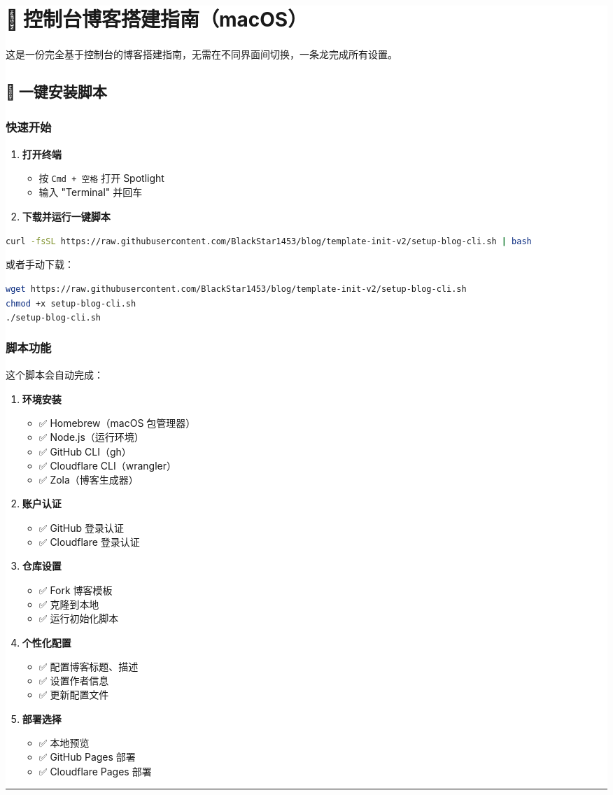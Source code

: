 # 🚀 控制台博客搭建指南（macOS）

这是一份完全基于控制台的博客搭建指南，无需在不同界面间切换，一条龙完成所有设置。

## 🎯 一键安装脚本

### 快速开始

1. **打开终端**
   - 按 `Cmd + 空格` 打开 Spotlight
   - 输入 "Terminal" 并回车

2. **下载并运行一键脚本**
```bash
curl -fsSL https://raw.githubusercontent.com/BlackStar1453/blog/template-init-v2/setup-blog-cli.sh | bash
```

或者手动下载：
```bash
wget https://raw.githubusercontent.com/BlackStar1453/blog/template-init-v2/setup-blog-cli.sh
chmod +x setup-blog-cli.sh
./setup-blog-cli.sh
```

### 脚本功能

这个脚本会自动完成：

1. **环境安装**
   - ✅ Homebrew（macOS 包管理器）
   - ✅ Node.js（运行环境）
   - ✅ GitHub CLI（gh）
   - ✅ Cloudflare CLI（wrangler）
   - ✅ Zola（博客生成器）

2. **账户认证**
   - ✅ GitHub 登录认证
   - ✅ Cloudflare 登录认证

3. **仓库设置**
   - ✅ Fork 博客模板
   - ✅ 克隆到本地
   - ✅ 运行初始化脚本

4. **个性化配置**
   - ✅ 配置博客标题、描述
   - ✅ 设置作者信息
   - ✅ 更新配置文件

5. **部署选择**
   - ✅ 本地预览
   - ✅ GitHub Pages 部署
   - ✅ Cloudflare Pages 部署

---